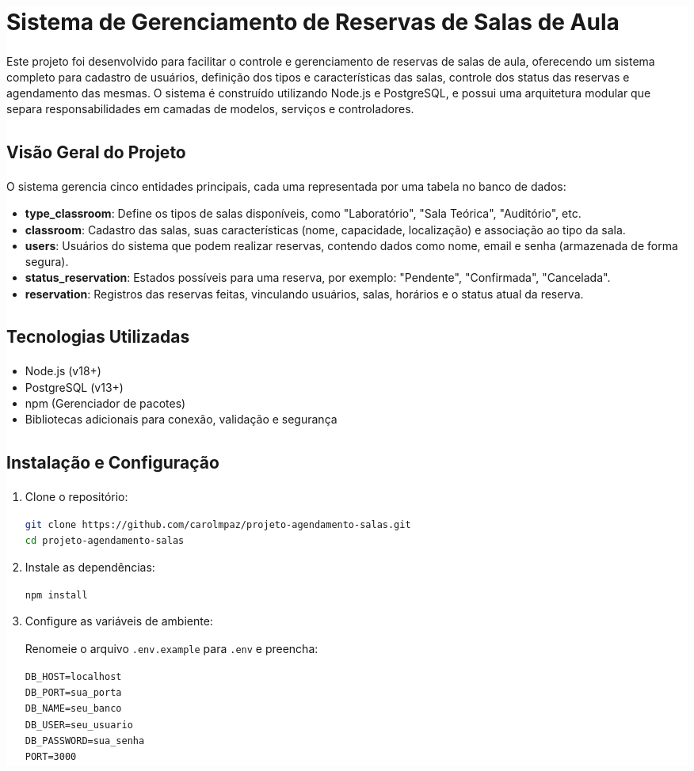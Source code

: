 # Sistema de Gerenciamento de Reservas de Salas de Aula

Este projeto foi desenvolvido para facilitar o controle e gerenciamento de reservas de salas de aula, oferecendo um sistema completo para cadastro de usuários, definição dos tipos e características das salas, controle dos status das reservas e agendamento das mesmas. O sistema é construído utilizando Node.js e PostgreSQL, e possui uma arquitetura modular que separa responsabilidades em camadas de modelos, serviços e controladores.

## Visão Geral do Projeto

O sistema gerencia cinco entidades principais, cada uma representada por uma tabela no banco de dados:

- **type_classroom**: Define os tipos de salas disponíveis, como "Laboratório", "Sala Teórica", "Auditório", etc.
- **classroom**: Cadastro das salas, suas características (nome, capacidade, localização) e associação ao tipo da sala.
- **users**: Usuários do sistema que podem realizar reservas, contendo dados como nome, email e senha (armazenada de forma segura).
- **status_reservation**: Estados possíveis para uma reserva, por exemplo: "Pendente", "Confirmada", "Cancelada".
- **reservation**: Registros das reservas feitas, vinculando usuários, salas, horários e o status atual da reserva.

## Tecnologias Utilizadas

- Node.js (v18+)
- PostgreSQL (v13+)
- npm (Gerenciador de pacotes)
- Bibliotecas adicionais para conexão, validação e segurança

## Instalação e Configuração

1. Clone o repositório:

   ```bash
   git clone https://github.com/carolmpaz/projeto-agendamento-salas.git
   cd projeto-agendamento-salas
   ```

2. Instale as dependências:

   ```bash
   npm install
   ```

3. Configure as variáveis de ambiente:

   Renomeie o arquivo `.env.example` para `.env` e preencha:

   ```
   DB_HOST=localhost
   DB_PORT=sua_porta
   DB_NAME=seu_banco
   DB_USER=seu_usuario
   DB_PASSWORD=sua_senha
   PORT=3000
   ```
